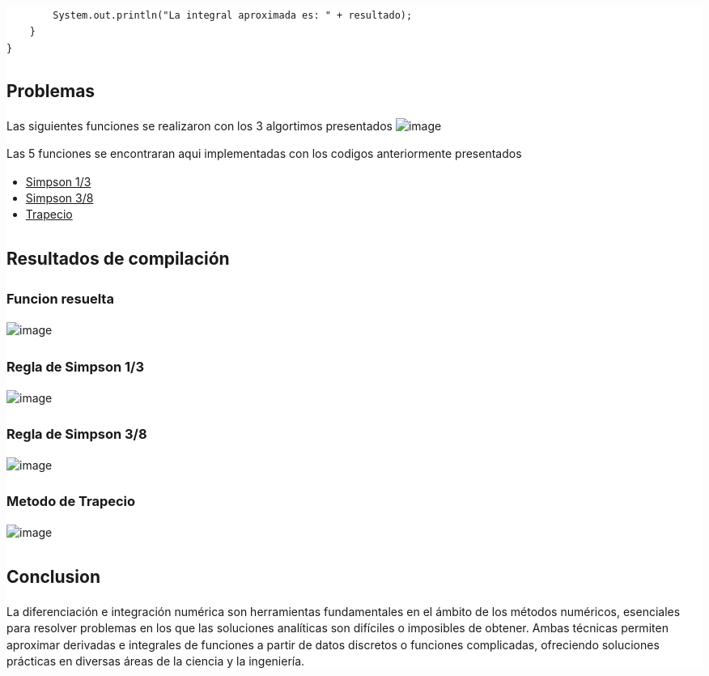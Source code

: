             System.out.println("La integral aproximada es: " + resultado);
        }
    }

## Problemas
Las siguientes funciones se realizaron con los 3 algortimos presentados
![image](https://github.com/GonzaPortillo/Metodos-numericos-Tema-4/assets/160778946/b009ace8-bf44-4c38-addc-5b08e6361d13)

Las 5 funciones se encontraran aqui implementadas con los codigos anteriormente presentados

* [Simpson 1/3](https://github.com/GonzaPortillo/Metodos-numericos-Tema-4/tree/main/Simpson%201.3)
* [Simpson 3/8](https://github.com/GonzaPortillo/Metodos-numericos-Tema-4/tree/main/Simpson%203.8)
* [Trapecio](https://github.com/GonzaPortillo/Metodos-numericos-Tema-4/tree/main/Metodo%20del%20Trapecio)

## Resultados de compilación
### Funcion resuelta
![image](https://github.com/GonzaPortillo/Metodos-numericos-Tema-4/assets/160778946/b4c4567f-8932-4aad-8ebf-81a4ef4619f1)

### Regla de Simpson 1/3

![image](https://github.com/GonzaPortillo/Metodos-numericos-Tema-4/assets/160778946/c3b31a13-4cfb-468e-b72c-762913c639b4)

### Regla de Simpson 3/8

![image](https://github.com/GonzaPortillo/Metodos-numericos-Tema-4/assets/160778946/1918fd64-64d6-41ad-973e-615b10d7cba1)

### Metodo de Trapecio 

![image](https://github.com/GonzaPortillo/Metodos-numericos-Tema-4/assets/160778946/8ba1a42e-da08-48b0-9a77-4d841884ccb2)

## Conclusion
La diferenciación e integración numérica son herramientas fundamentales en el ámbito de los métodos numéricos, esenciales para resolver problemas en los que las soluciones analíticas son difíciles o imposibles de obtener. Ambas técnicas permiten aproximar derivadas e integrales de funciones a partir de datos discretos o funciones complicadas, ofreciendo soluciones prácticas en diversas áreas de la ciencia y la ingeniería.
